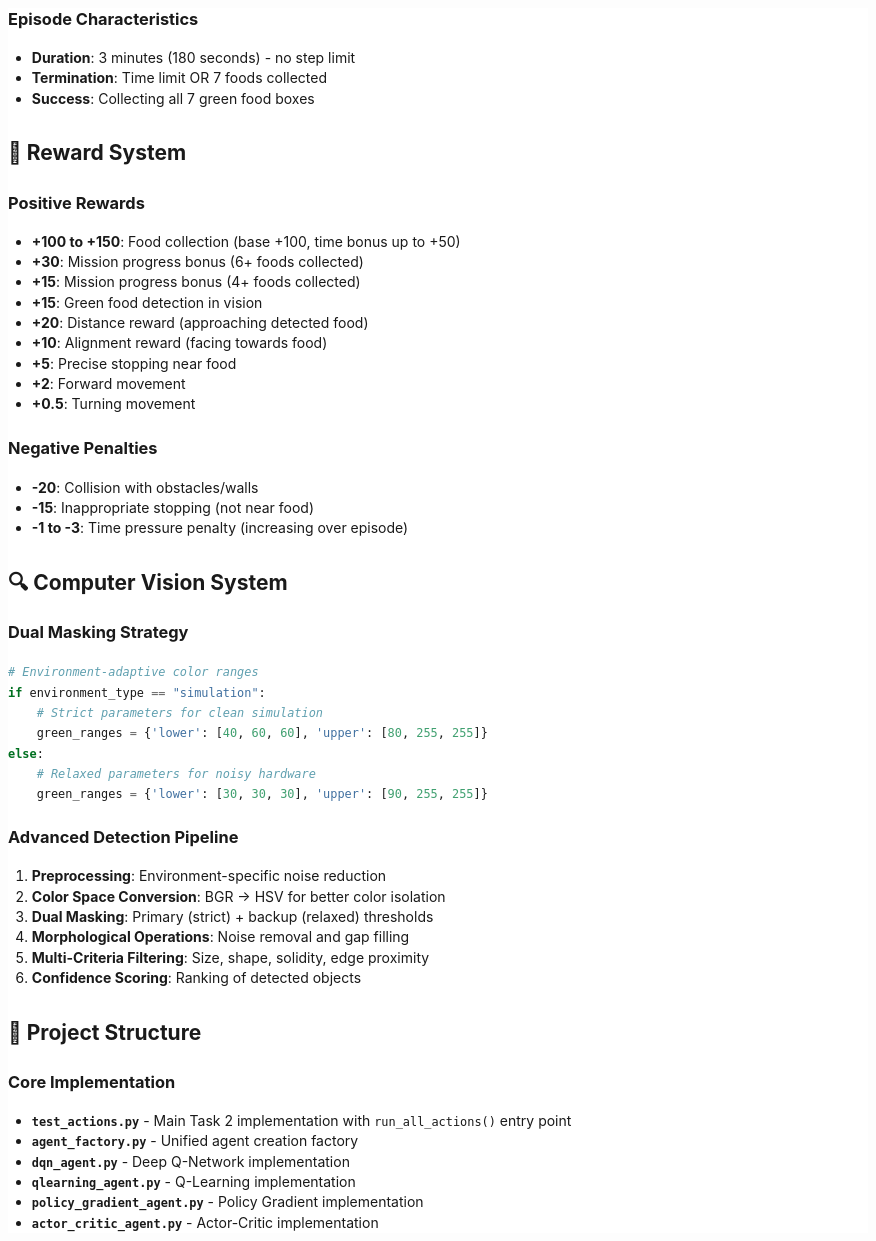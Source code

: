 ### Episode Characteristics
- **Duration**: 3 minutes (180 seconds) - no step limit
- **Termination**: Time limit OR 7 foods collected
- **Success**: Collecting all 7 green food boxes

## 🎁 Reward System

### Positive Rewards
- **+100 to +150**: Food collection (base +100, time bonus up to +50)
- **+30**: Mission progress bonus (6+ foods collected)
- **+15**: Mission progress bonus (4+ foods collected)
- **+15**: Green food detection in vision
- **+20**: Distance reward (approaching detected food)
- **+10**: Alignment reward (facing towards food)
- **+5**: Precise stopping near food
- **+2**: Forward movement
- **+0.5**: Turning movement

### Negative Penalties
- **-20**: Collision with obstacles/walls
- **-15**: Inappropriate stopping (not near food)
- **-1 to -3**: Time pressure penalty (increasing over episode)

## 🔍 Computer Vision System

### Dual Masking Strategy
```python
# Environment-adaptive color ranges
if environment_type == "simulation":
    # Strict parameters for clean simulation
    green_ranges = {'lower': [40, 60, 60], 'upper': [80, 255, 255]}
else:
    # Relaxed parameters for noisy hardware
    green_ranges = {'lower': [30, 30, 30], 'upper': [90, 255, 255]}
```

### Advanced Detection Pipeline
1. **Preprocessing**: Environment-specific noise reduction
2. **Color Space Conversion**: BGR → HSV for better color isolation
3. **Dual Masking**: Primary (strict) + backup (relaxed) thresholds
4. **Morphological Operations**: Noise removal and gap filling
5. **Multi-Criteria Filtering**: Size, shape, solidity, edge proximity
6. **Confidence Scoring**: Ranking of detected objects

## 📁 Project Structure

### Core Implementation
- **`test_actions.py`** - Main Task 2 implementation with `run_all_actions()` entry point
- **`agent_factory.py`** - Unified agent creation factory
- **`dqn_agent.py`** - Deep Q-Network implementation
- **`qlearning_agent.py`** - Q-Learning implementation
- **`policy_gradient_agent.py`** - Policy Gradient implementation  
- **`actor_critic_agent.py`** - Actor-Critic implementation
